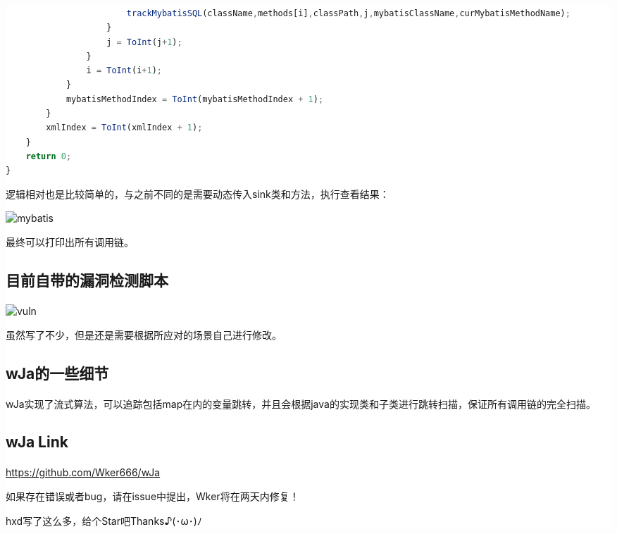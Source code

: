```javascript
                        trackMybatisSQL(className,methods[i],classPath,j,mybatisClassName,curMybatisMethodName);
                    }
                    j = ToInt(j+1);
                }
                i = ToInt(i+1);
            }
            mybatisMethodIndex = ToInt(mybatisMethodIndex + 1);
        }
        xmlIndex = ToInt(xmlIndex + 1);
    }
	return 0;
}
```

逻辑相对也是比较简单的，与之前不同的是需要动态传入sink类和方法，执行查看结果：

![mybatis](img/11.jpg)

最终可以打印出所有调用链。

## 目前自带的漏洞检测脚本

![vuln](img/12.jpg)

虽然写了不少，但是还是需要根据所应对的场景自己进行修改。

## wJa的一些细节

wJa实现了流式算法，可以追踪包括map在内的变量跳转，并且会根据java的实现类和子类进行跳转扫描，保证所有调用链的完全扫描。

## wJa Link

https://github.com/Wker666/wJa

如果存在错误或者bug，请在issue中提出，Wker将在两天内修复！

hxd写了这么多，给个Star吧Thanks♪(･ω･)ﾉ